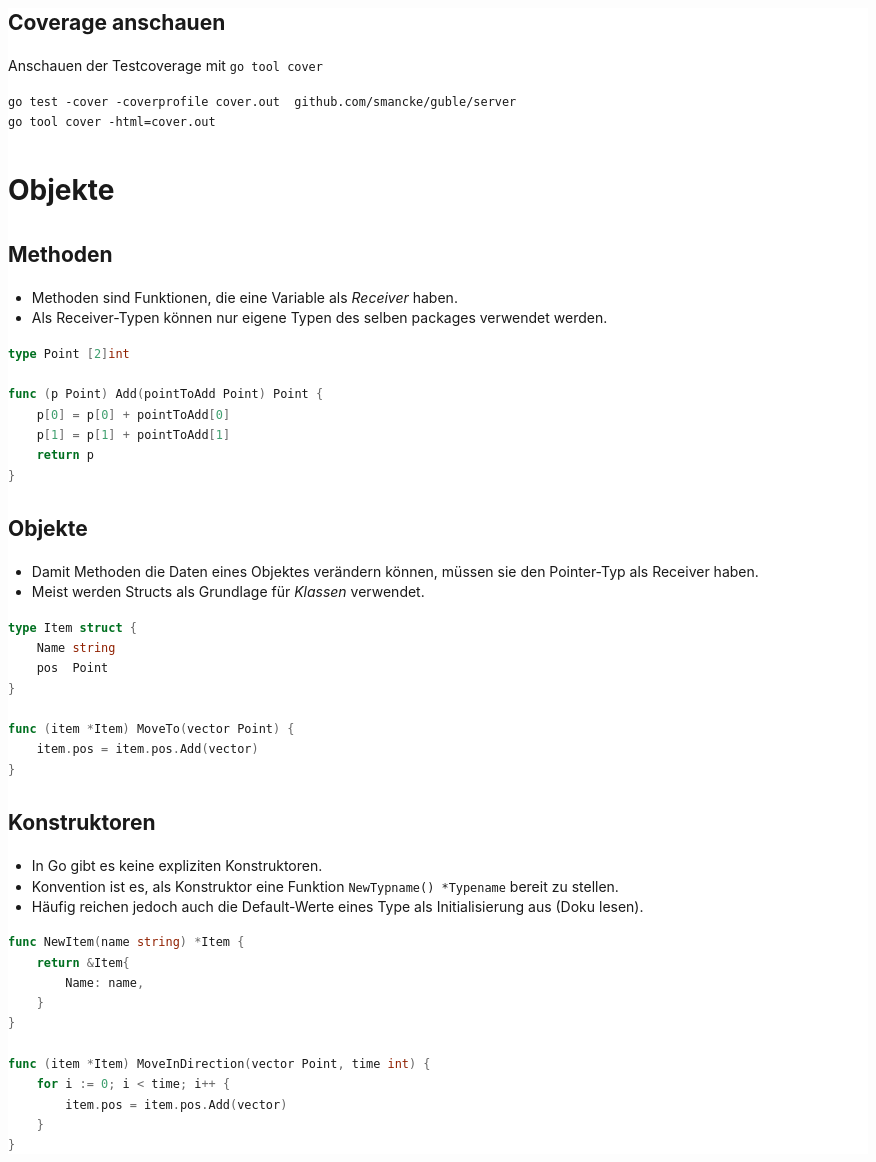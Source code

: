 ## Coverage anschauen
Anschauen der Testcoverage mit `go tool cover`

```shell
go test -cover -coverprofile cover.out  github.com/smancke/guble/server
go tool cover -html=cover.out
```

# Objekte

## Methoden
* Methoden sind Funktionen, die eine Variable als *Receiver* haben.
* Als Receiver-Typen können nur eigene Typen des selben packages verwendet werden.

```go
type Point [2]int

func (p Point) Add(pointToAdd Point) Point {
	p[0] = p[0] + pointToAdd[0]
	p[1] = p[1] + pointToAdd[1]
	return p
}
```

## Objekte
* Damit Methoden die Daten eines Objektes verändern können, müssen sie den Pointer-Typ als Receiver haben.
* Meist werden Structs als Grundlage für *Klassen* verwendet.

```go
type Item struct {
	Name string
	pos  Point
}

func (item *Item) MoveTo(vector Point) {
	item.pos = item.pos.Add(vector)
}
```

## Konstruktoren
* In Go gibt es keine expliziten Konstruktoren.
* Konvention ist es, als Konstruktor eine Funktion `NewTypname() *Typename` bereit zu stellen.
* Häufig reichen jedoch auch die Default-Werte eines Type als Initialisierung aus (Doku lesen).


```go
func NewItem(name string) *Item {
	return &Item{
		Name: name,
	}
}

func (item *Item) MoveInDirection(vector Point, time int) {
	for i := 0; i < time; i++ {
		item.pos = item.pos.Add(vector)
	}
}
```
